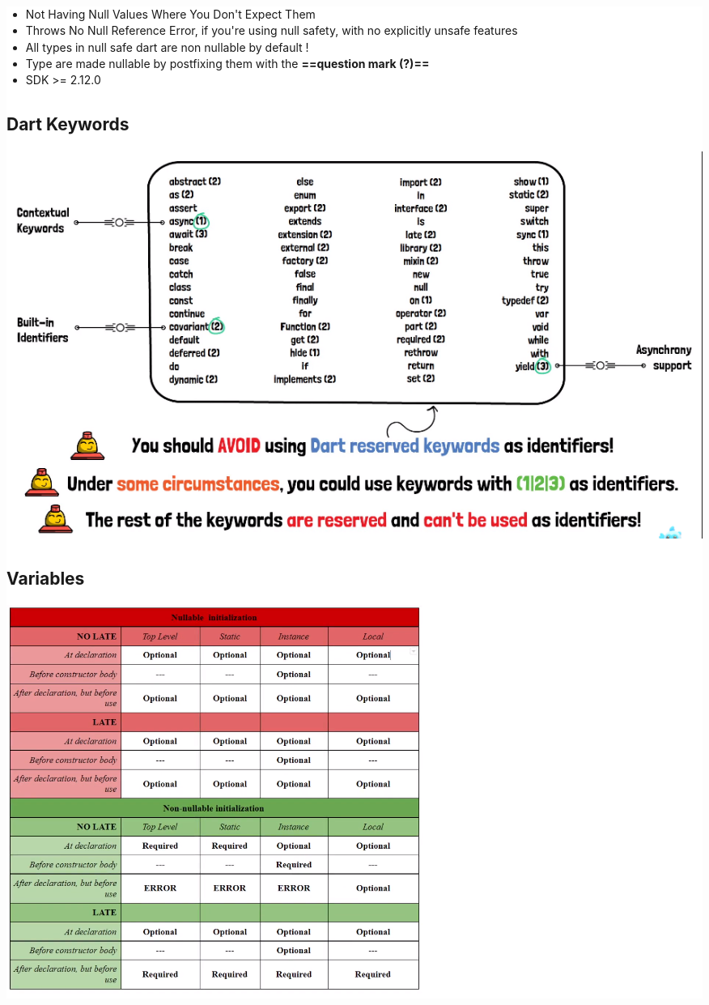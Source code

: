  - Not Having Null Values Where You Don't Expect Them
 - Throws No Null Reference Error, if you're using null safety, with no explicitly unsafe features 
 - All types in null safe dart are non nullable by default !
 - Type are made nullable by postfixing them with the **==question mark (?)==**
 - SDK >= 2.12.0
## Dart Keywords

![](https://raw.githubusercontent.com/Ahmad-alnahal/Dart-Tutorial/main/images/DartKeywords.png)

## Variables

![](https://raw.githubusercontent.com/Ahmad-alnahal/Dart-Tutorial/main/images/variables.png)
